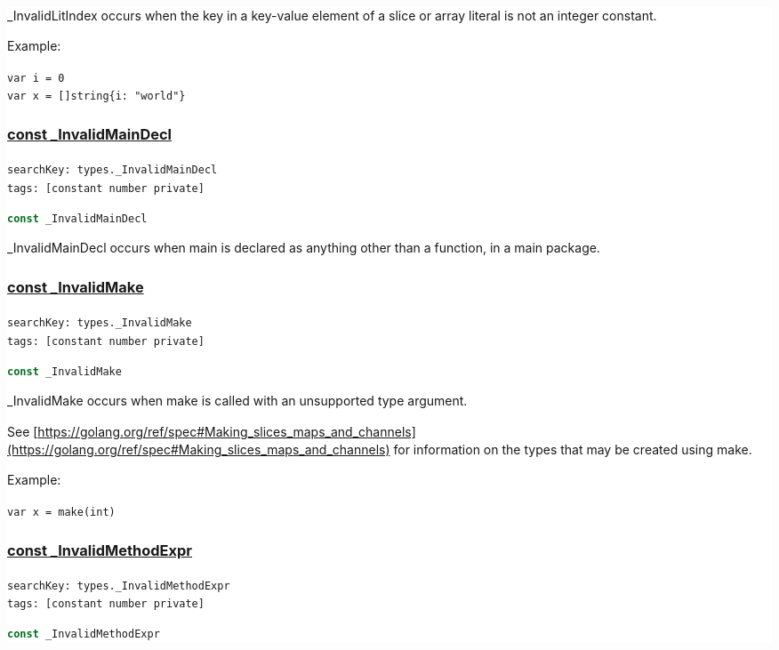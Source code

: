 _InvalidLitIndex occurs when the key in a key-value element of a slice or array literal is not an integer constant. 

Example: 

```
var i = 0
var x = []string{i: "world"}

```
### <a id="_InvalidMainDecl" href="#_InvalidMainDecl">const _InvalidMainDecl</a>

```
searchKey: types._InvalidMainDecl
tags: [constant number private]
```

```Go
const _InvalidMainDecl
```

_InvalidMainDecl occurs when main is declared as anything other than a function, in a main package. 

### <a id="_InvalidMake" href="#_InvalidMake">const _InvalidMake</a>

```
searchKey: types._InvalidMake
tags: [constant number private]
```

```Go
const _InvalidMake
```

_InvalidMake occurs when make is called with an unsupported type argument. 

See [https://golang.org/ref/spec#Making_slices_maps_and_channels](https://golang.org/ref/spec#Making_slices_maps_and_channels) for information on the types that may be created using make. 

Example: 

```
var x = make(int)

```
### <a id="_InvalidMethodExpr" href="#_InvalidMethodExpr">const _InvalidMethodExpr</a>

```
searchKey: types._InvalidMethodExpr
tags: [constant number private]
```

```Go
const _InvalidMethodExpr
```
